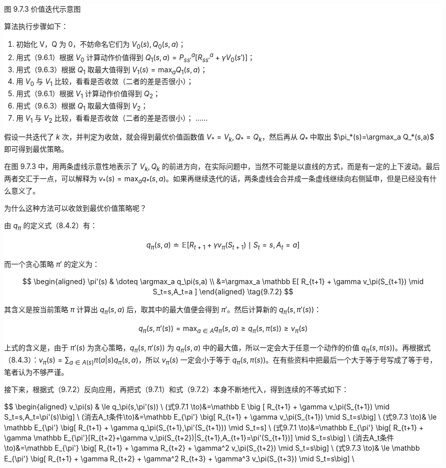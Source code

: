 图 9.7.3 价值迭代示意图
</center>

算法执行步骤如下：

1. 初始化 V，Q 为 0，不妨命名它们为 $V_0(s), Q_0(s,a)$；
2. 用式（9.6.1）根据 $V_0$ 计算动作价值得到 $Q_1(s,a)=P^a_{ss'}[R^a_{ss'}+\gamma V_0(s')]$；
3. 用式（9.6.3）根据 $Q_1$ 取最大值得到 $V_1(s)=\max_a Q_1(s,a)$；
4. 用 $V_0$ 与 $V_1$ 比较，看看是否收敛（二者的差是否很小）；
4. 用式（9.6.1）根据 $V_1$ 计算动作价值得到 $Q_2$；
5. 用式（9.6.3）根据 $Q_1$ 取最大值得到 $V_2$；
6. 用 $V_1$ 与 $V_2$ 比较，看看是否收敛（二者的差是否很小）；
......

假设一共迭代了 $k$ 次，并判定为收敛，就会得到最优价值函数值 $V_*=V_k, Q_*=Q_k$，然后再从 $Q_*$ 中取出 $\pi_*(s)=\argmax_a Q_*(s,a)$ 即可得到最优策略。

在图 9.7.3 中，用两条虚线示意性地表示了 $V_k,Q_k$ 的前进方向，在实际问题中，当然不可能是以直线的方式，而是有一定的上下波动。最后两者交汇于一点，可以解释为 $v_*(s)=\max_a q_*(s,a)$。如果再继续迭代的话，两条虚线会合并成一条虚线继续向右侧延申，但是已经没有什么意义了。

为什么这种方法可以收敛到最优价值策略呢？

由 $q_\pi$ 的定义式（8.4.2）有：

$$
q_\pi(s,a) \doteq \mathbb E[ R_{t+1} + \gamma v_\pi(S_{t+1}) \mid S_t=s,A_t=a ] \tag{9.7.1}
$$

而一个贪心策略 $\pi'$ 的定义为：

$$
\begin{aligned}
\pi'(s) & \doteq \argmax_a q_\pi(s,a)
\\
&=\argmax_a \mathbb E[ R_{t+1} + \gamma v_\pi(S_{t+1}) \mid S_t=s,A_t=a ]
\end{aligned}
\tag{9.7.2}
$$

其含义是按当前策略 $\pi$ 计算出 $q_\pi(s,a)$ 后，取其中的最大值便会得到 $\pi'$。然后计算新的 $q_\pi(s,\pi'(s))$：

$$
q_\pi(s,\pi'(s))=\max_{a \in A} q_\pi(s,a) \ge q_\pi(s,\pi(s)) \ge v_\pi(s) \tag{9.7.3}
$$

上式的含义是，由于 $\pi'(s)$ 为贪心策略，$q_\pi(s,\pi'(s))$ 为 $q_\pi(s,a)$ 中的最大值，所以一定会大于任意一个动作的价值 $q_\pi(s,\pi(s))$。再根据式（8.4.3）：$v_\pi(s)=\sum_{a \in A(s)} \pi(a | s) q_\pi(s,a)$，所以 $v_\pi(s)$ 一定会小于等于 $q_\pi(s,\pi(s))$。在有些资料中把最后一个大于等于号写成了等于号，笔者认为不够严谨。

接下来，根据式（9.7.2）反向应用，再把式（9.7.1）和式（9.7.2）本身不断地代入，得到连续的不等式如下：

$$
\begin{aligned}
v_\pi(s) & \le q_\pi(s,\pi'(s))
\\
(式9.7.1 \to)&=\mathbb E \big [ R_{t+1} + \gamma v_\pi(S_{t+1}) \mid S_t=s,A_t=\pi'(s)\big]
\\
(消去A_t条件\to)&=\mathbb E_{\pi'} \big[ R_{t+1} + \gamma v_\pi(S_{t+1}) \mid S_t=s\big]
\\
(式9.7.3 \to)& \le \mathbb E_{\pi'} \big[ R_{t+1} + \gamma q_\pi(S_{t+1},\pi'(S_{t+1})) \mid S_t=s]
\\
(式9.7.1 \to)&=\mathbb E_{\pi'} \big[ R_{t+1} + \gamma \mathbb E_{\pi'}[R_{t+2}+\gamma v_\pi(S_{t+2})|S_{t+1},A_{t+1}=\pi'(S_{t+1})] \mid S_t=s\big]
\\
(消去A_t条件\to)&=\mathbb E_{\pi'} \big[ R_{t+1} + \gamma R_{t+2} + \gamma^2 v_\pi(S_{t+2}) \mid S_t=s\big]
\\
(式9.7.3 \to)& \le \mathbb E_{\pi'} \big[ R_{t+1} + \gamma R_{t+2} + \gamma^2 R_{t+3} + \gamma^3 v_\pi(S_{t+3}) \mid S_t=s\big]
\\